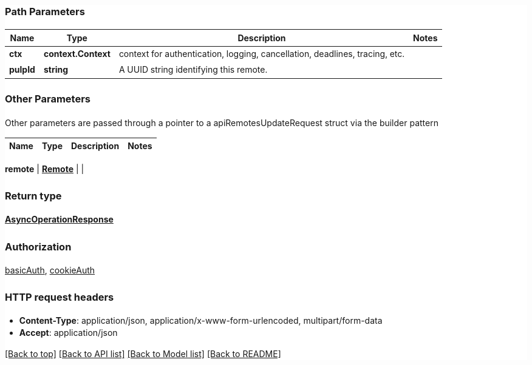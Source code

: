 ### Path Parameters


Name | Type | Description  | Notes
------------- | ------------- | ------------- | -------------
**ctx** | **context.Context** | context for authentication, logging, cancellation, deadlines, tracing, etc.
**pulpId** | **string** | A UUID string identifying this remote. | 

### Other Parameters

Other parameters are passed through a pointer to a apiRemotesUpdateRequest struct via the builder pattern


Name | Type | Description  | Notes
------------- | ------------- | ------------- | -------------

 **remote** | [**Remote**](Remote.md) |  | 

### Return type

[**AsyncOperationResponse**](AsyncOperationResponse.md)

### Authorization

[basicAuth](../README.md#basicAuth), [cookieAuth](../README.md#cookieAuth)

### HTTP request headers

- **Content-Type**: application/json, application/x-www-form-urlencoded, multipart/form-data
- **Accept**: application/json

[[Back to top]](#) [[Back to API list]](../README.md#documentation-for-api-endpoints)
[[Back to Model list]](../README.md#documentation-for-models)
[[Back to README]](../README.md)

